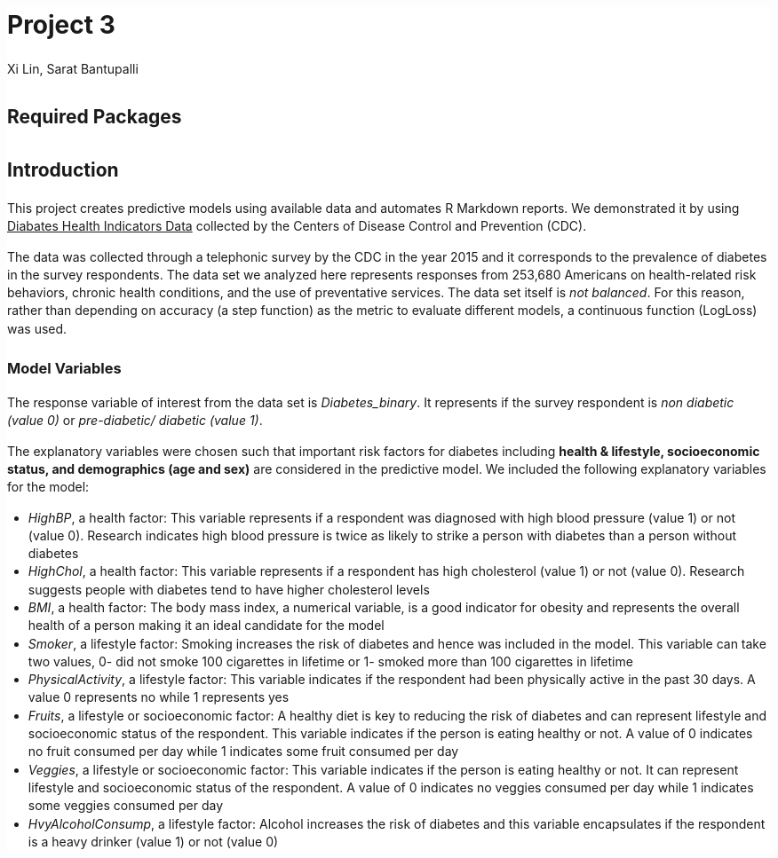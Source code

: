 Project 3
================
Xi Lin, Sarat Bantupalli

## Required Packages

## Introduction

This project creates predictive models using available data and
automates R Markdown reports. We demonstrated it by using [Diabates
Health Indicators
Data](https://www.kaggle.com/datasets/alexteboul/diabetes-health-indicators-dataset)
collected by the Centers of Disease Control and Prevention (CDC).

The data was collected through a telephonic survey by the CDC in the
year 2015 and it corresponds to the prevalence of diabetes in the survey
respondents. The data set we analyzed here represents responses from
253,680 Americans on health-related risk behaviors, chronic health
conditions, and the use of preventative services. The data set itself is
*not balanced*. For this reason, rather than depending on accuracy (a
step function) as the metric to evaluate different models, a continuous
function (LogLoss) was used.

### Model Variables

The response variable of interest from the data set is
*Diabetes_binary*. It represents if the survey respondent is *non
diabetic (value 0)* or *pre-diabetic/ diabetic (value 1)*.

The explanatory variables were chosen such that important risk factors
for diabetes including **health & lifestyle, socioeconomic status, and
demographics (age and sex)** are considered in the predictive model. We
included the following explanatory variables for the model:

- *HighBP*, a health factor: This variable represents if a respondent
  was diagnosed with high blood pressure (value 1) or not (value 0).
  Research indicates high blood pressure is twice as likely to strike a
  person with diabetes than a person without diabetes  
- *HighChol*, a health factor: This variable represents if a respondent
  has high cholesterol (value 1) or not (value 0). Research suggests
  people with diabetes tend to have higher cholesterol levels  
- *BMI*, a health factor: The body mass index, a numerical variable, is
  a good indicator for obesity and represents the overall health of a
  person making it an ideal candidate for the model  
- *Smoker*, a lifestyle factor: Smoking increases the risk of diabetes
  and hence was included in the model. This variable can take two
  values, 0- did not smoke 100 cigarettes in lifetime or 1- smoked more
  than 100 cigarettes in lifetime  
- *PhysicalActivity*, a lifestyle factor: This variable indicates if the
  respondent had been physically active in the past 30 days. A value 0
  represents no while 1 represents yes  
- *Fruits*, a lifestyle or socioeconomic factor: A healthy diet is key
  to reducing the risk of diabetes and can represent lifestyle and
  socioeconomic status of the respondent. This variable indicates if the
  person is eating healthy or not. A value of 0 indicates no fruit
  consumed per day while 1 indicates some fruit consumed per day  
- *Veggies*, a lifestyle or socioeconomic factor: This variable
  indicates if the person is eating healthy or not. It can represent
  lifestyle and socioeconomic status of the respondent. A value of 0
  indicates no veggies consumed per day while 1 indicates some veggies
  consumed per day  
- *HvyAlcoholConsump*, a lifestyle factor: Alcohol increases the risk of
  diabetes and this variable encapsulates if the respondent is a heavy
  drinker (value 1) or not (value 0)  